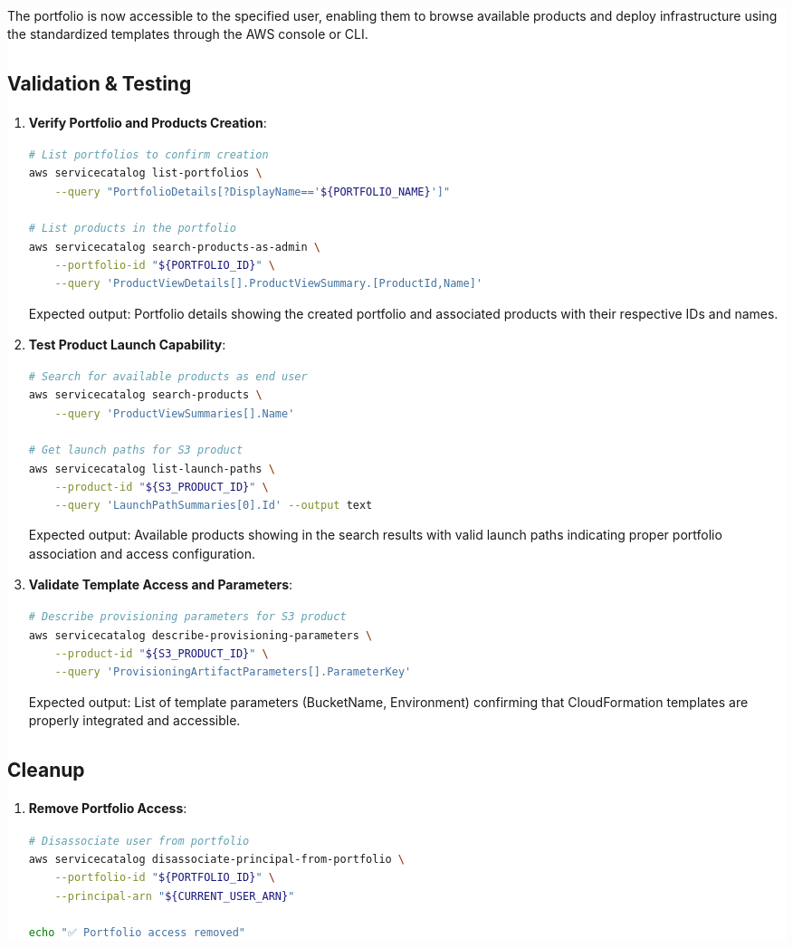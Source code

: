    The portfolio is now accessible to the specified user, enabling them to browse available products and deploy infrastructure using the standardized templates through the AWS console or CLI.

## Validation & Testing

1. **Verify Portfolio and Products Creation**:

   ```bash
   # List portfolios to confirm creation
   aws servicecatalog list-portfolios \
       --query "PortfolioDetails[?DisplayName=='${PORTFOLIO_NAME}']"
   
   # List products in the portfolio
   aws servicecatalog search-products-as-admin \
       --portfolio-id "${PORTFOLIO_ID}" \
       --query 'ProductViewDetails[].ProductViewSummary.[ProductId,Name]'  
   ```

   Expected output: Portfolio details showing the created portfolio and associated products with their respective IDs and names.

2. **Test Product Launch Capability**:

   ```bash
   # Search for available products as end user
   aws servicecatalog search-products \
       --query 'ProductViewSummaries[].Name'
   
   # Get launch paths for S3 product
   aws servicecatalog list-launch-paths \
       --product-id "${S3_PRODUCT_ID}" \
       --query 'LaunchPathSummaries[0].Id' --output text
   ```

   Expected output: Available products showing in the search results with valid launch paths indicating proper portfolio association and access configuration.

3. **Validate Template Access and Parameters**:

   ```bash
   # Describe provisioning parameters for S3 product
   aws servicecatalog describe-provisioning-parameters \
       --product-id "${S3_PRODUCT_ID}" \
       --query 'ProvisioningArtifactParameters[].ParameterKey'
   ```

   Expected output: List of template parameters (BucketName, Environment) confirming that CloudFormation templates are properly integrated and accessible.

## Cleanup

1. **Remove Portfolio Access**:

   ```bash
   # Disassociate user from portfolio
   aws servicecatalog disassociate-principal-from-portfolio \
       --portfolio-id "${PORTFOLIO_ID}" \
       --principal-arn "${CURRENT_USER_ARN}"
   
   echo "✅ Portfolio access removed"
   ```

